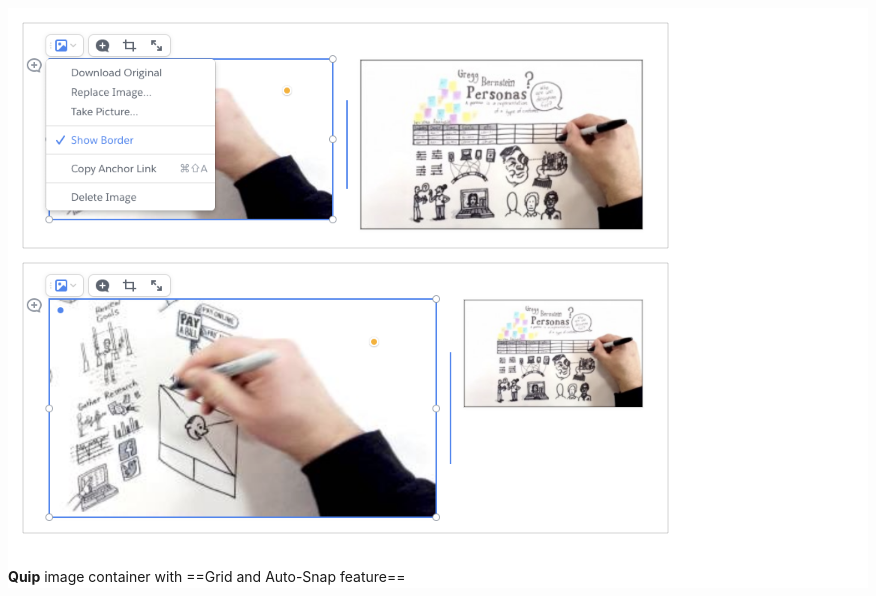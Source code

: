 <img src="assets/QuipImageContainer.png" alt="QuipImageContainer" style="zoom:75%;" />

**Quip** image container with ==Grid and Auto-Snap feature==


